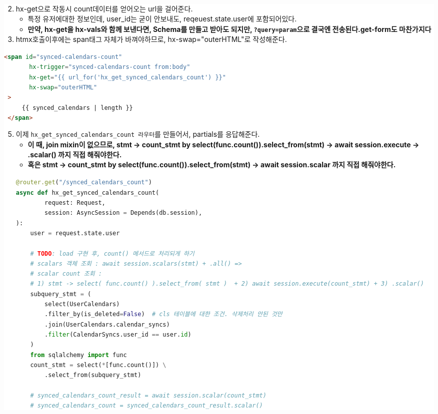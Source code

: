    2. hx-get으로 작동시 count데이터를 얻어오는 url을 걸어준다.
        - 특정 유저에대한 정보인데, user_id는 굳이 안보내도, reqeuest.state.user에 포함되어있다.
         - **만약, hx-get을 hx-vals와 함께 보낸다면, Schema를 만들고 받아도 되지만, `?query=param`으로 결국엔 전송된다.get-form도 마찬가지다**
   3. htmx호출이후에는 span태그 자체가 바껴야하므로, hx-swap="outerHTML"로 작성해준다.
   ```html
   <span id="synced-calendars-count"
          hx-trigger="synced-calendars-count from:body"
          hx-get="{{ url_for('hx_get_synced_calendars_count') }}"
          hx-swap="outerHTML"
    >
        {{ synced_calendars | length }}
    </span>
   ```

5. 이제 `hx_get_synced_calendars_count 라우터`를 만들어서, partials를 응답해준다.
    - **이 때, join mixin이 없으므로, stmt -> count_stmt by select(func.count()).select_from(stmt) -> await session.execute -> .scalar() 까지 직접 해줘야한다.**
    - **혹은 stmt -> count_stmt by select(func.count()).select_from(stmt) -> await session.scalar 까지 직접 해줘야한다.**
    ```python
    @router.get("/synced_calendars_count")
    async def hx_get_synced_calendars_count(
            request: Request,
            session: AsyncSession = Depends(db.session),
    ):
        user = request.state.user
    
        # TODO: load 구현 후, count() 메서드로 처리되게 하기
        # scalars 객체 조회 : await session.scalars(stmt) + .all() =>
        # scalar count 조회 :
        # 1) stmt -> select( func.count() ).select_from( stmt )  + 2) await session.execute(count_stmt) + 3) .scalar()
        subquery_stmt = (
            select(UserCalendars)
            .filter_by(is_deleted=False)  # cls 테이블에 대한 조건. 삭제처리 안된 것만
            .join(UserCalendars.calendar_syncs)
            .filter(CalendarSyncs.user_id == user.id)
        )
        from sqlalchemy import func
        count_stmt = select(*[func.count()]) \
            .select_from(subquery_stmt)
    
        # synced_calendars_count_result = await session.scalar(count_stmt)
        # synced_calendars_count = synced_calendars_count_result.scalar()
    